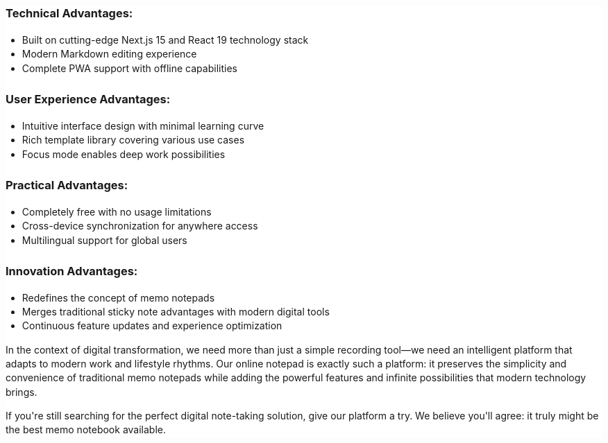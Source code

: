 ### Technical Advantages:
- Built on cutting-edge Next.js 15 and React 19 technology stack
- Modern Markdown editing experience
- Complete PWA support with offline capabilities

### User Experience Advantages:
- Intuitive interface design with minimal learning curve
- Rich template library covering various use cases
- Focus mode enables deep work possibilities

### Practical Advantages:
- Completely free with no usage limitations
- Cross-device synchronization for anywhere access
- Multilingual support for global users

### Innovation Advantages:
- Redefines the concept of memo notepads
- Merges traditional sticky note advantages with modern digital tools
- Continuous feature updates and experience optimization

In the context of digital transformation, we need more than just a simple recording tool—we need an intelligent platform that adapts to modern work and lifestyle rhythms. Our online notepad is exactly such a platform: it preserves the simplicity and convenience of traditional memo notepads while adding the powerful features and infinite possibilities that modern technology brings.

If you're still searching for the perfect digital note-taking solution, give our platform a try. We believe you'll agree: it truly might be the best memo notebook available.